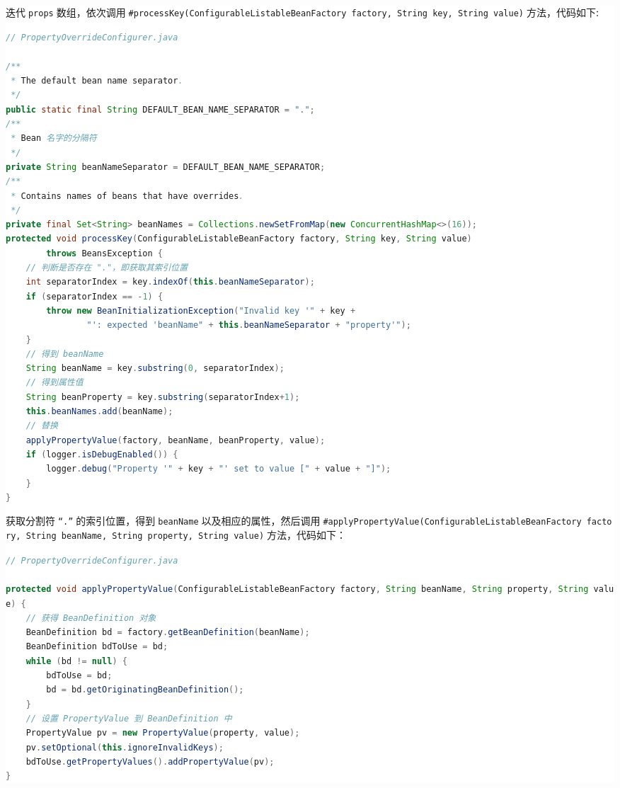 迭代 `props` 数组，依次调用 `#processKey(ConfigurableListableBeanFactory factory, String key, String value)` 方法，代码如下:

```java
// PropertyOverrideConfigurer.java

/**
 * The default bean name separator.
 */
public static final String DEFAULT_BEAN_NAME_SEPARATOR = ".";
/**
 * Bean 名字的分隔符
 */
private String beanNameSeparator = DEFAULT_BEAN_NAME_SEPARATOR;
/**
 * Contains names of beans that have overrides.
 */
private final Set<String> beanNames = Collections.newSetFromMap(new ConcurrentHashMap<>(16));
protected void processKey(ConfigurableListableBeanFactory factory, String key, String value)
        throws BeansException {
    // 判断是否存在 "."，即获取其索引位置
    int separatorIndex = key.indexOf(this.beanNameSeparator);
    if (separatorIndex == -1) {
        throw new BeanInitializationException("Invalid key '" + key +
                "': expected 'beanName" + this.beanNameSeparator + "property'");
    }
    // 得到 beanName
    String beanName = key.substring(0, separatorIndex);
    // 得到属性值
    String beanProperty = key.substring(separatorIndex+1);
    this.beanNames.add(beanName);
    // 替换
    applyPropertyValue(factory, beanName, beanProperty, value);
    if (logger.isDebugEnabled()) {
        logger.debug("Property '" + key + "' set to value [" + value + "]");
    }
}
```

获取分割符 `“.”` 的索引位置，得到 `beanName` 以及相应的属性，然后调用 `#applyPropertyValue(ConfigurableListableBeanFactory factory, String beanName, String property, String value)` 方法，代码如下：

```java
// PropertyOverrideConfigurer.java

protected void applyPropertyValue(ConfigurableListableBeanFactory factory, String beanName, String property, String value) {
    // 获得 BeanDefinition 对象
    BeanDefinition bd = factory.getBeanDefinition(beanName);
    BeanDefinition bdToUse = bd;
    while (bd != null) {
        bdToUse = bd;
        bd = bd.getOriginatingBeanDefinition();
    }
    // 设置 PropertyValue 到 BeanDefinition 中
    PropertyValue pv = new PropertyValue(property, value);
    pv.setOptional(this.ignoreInvalidKeys);
    bdToUse.getPropertyValues().addPropertyValue(pv);
}
```
